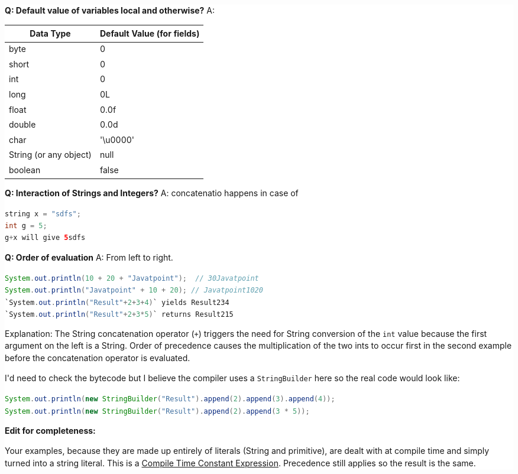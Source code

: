 

**Q: Default value of variables local and otherwise?**
A: 

| Data Type             | Default Value (for fields) |
|-----------------------|----------------------------|
| byte                  | 0                          |
| short                 | 0                          |
| int                   | 0                          |
| long                  | 0L                         |
| float                 | 0.0f                       |
| double                | 0.0d                       |
| char                  | '\u0000'                   |
| String (or any object)| null                       |
| boolean               | false                      |

**Q: Interaction of Strings and Integers?**
A: concatenatio happens in case of 
```java
string x = "sdfs";
int g = 5;
g+x will give 5sdfs
```
**Q: Order of evaluation**
A: 
From left to right.
```java
System.out.println(10 + 20 + "Javatpoint");  // 30Javatpoint
System.out.println("Javatpoint" + 10 + 20); // Javatpoint1020
`System.out.println("Result"+2+3+4)` yields Result234 
`System.out.println("Result"+2+3*5)` returns Result215
```
Explanation:
The String concatenation operator (`+`) triggers the need for String conversion of the `int` value because the first argument on the left is a String. Order of precedence causes the multiplication of the two ints to occur first in the second example before the concatenation operator is evaluated.

I'd need to check the bytecode but I believe the compiler uses a `StringBuilder` here so the real code would look like:

```java
System.out.println(new StringBuilder("Result").append(2).append(3).append(4));
System.out.println(new StringBuilder("Result").append(2).append(3 * 5));
```

**Edit for completeness:**

Your examples, because they are made up entirely of literals (String and primitive), are dealt with at compile time and simply turned into a string literal. This is a [Compile Time Constant Expression](http://docs.oracle.com/javase/specs/jls/se7/html/jls-15.html#jls-15.28). Precedence still applies so the result is the same.
